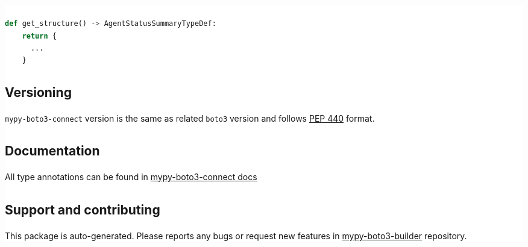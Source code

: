 ```python

def get_structure() -> AgentStatusSummaryTypeDef:
    return {
      ...
    }
```

<a id="versioning"></a>

## Versioning

`mypy-boto3-connect` version is the same as related `boto3` version and follows
[PEP 440](https://www.python.org/dev/peps/pep-0440/) format.

<a id="documentation"></a>

## Documentation

All type annotations can be found in
[mypy-boto3-connect docs](https://vemel.github.io/boto3_stubs_docs/mypy_boto3_connect/)

<a id="support-and-contributing"></a>

## Support and contributing

This package is auto-generated. Please reports any bugs or request new features
in [mypy-boto3-builder](https://github.com/vemel/mypy_boto3_builder/issues/)
repository.
